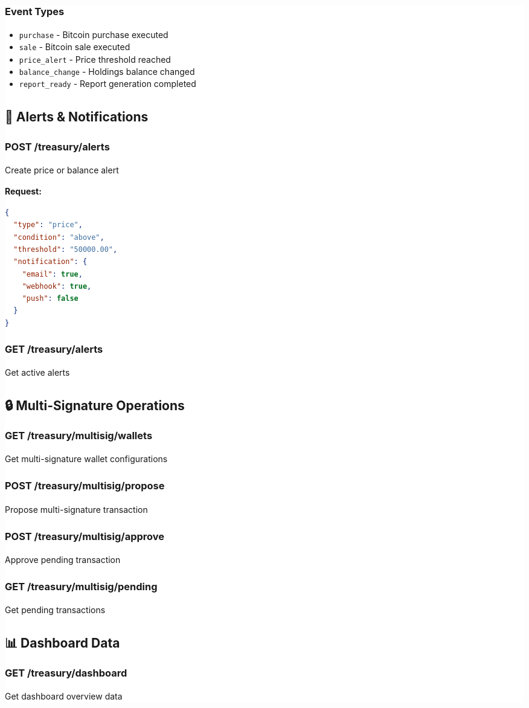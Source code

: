 ### Event Types
- `purchase` - Bitcoin purchase executed
- `sale` - Bitcoin sale executed
- `price_alert` - Price threshold reached
- `balance_change` - Holdings balance changed
- `report_ready` - Report generation completed

## 🎯 **Alerts & Notifications**

### POST /treasury/alerts
Create price or balance alert

**Request:**
```json
{
  "type": "price",
  "condition": "above",
  "threshold": "50000.00",
  "notification": {
    "email": true,
    "webhook": true,
    "push": false
  }
}
```

### GET /treasury/alerts
Get active alerts

## 🔒 **Multi-Signature Operations**

### GET /treasury/multisig/wallets
Get multi-signature wallet configurations

### POST /treasury/multisig/propose
Propose multi-signature transaction

### POST /treasury/multisig/approve
Approve pending transaction

### GET /treasury/multisig/pending
Get pending transactions

## 📊 **Dashboard Data**

### GET /treasury/dashboard
Get dashboard overview data
